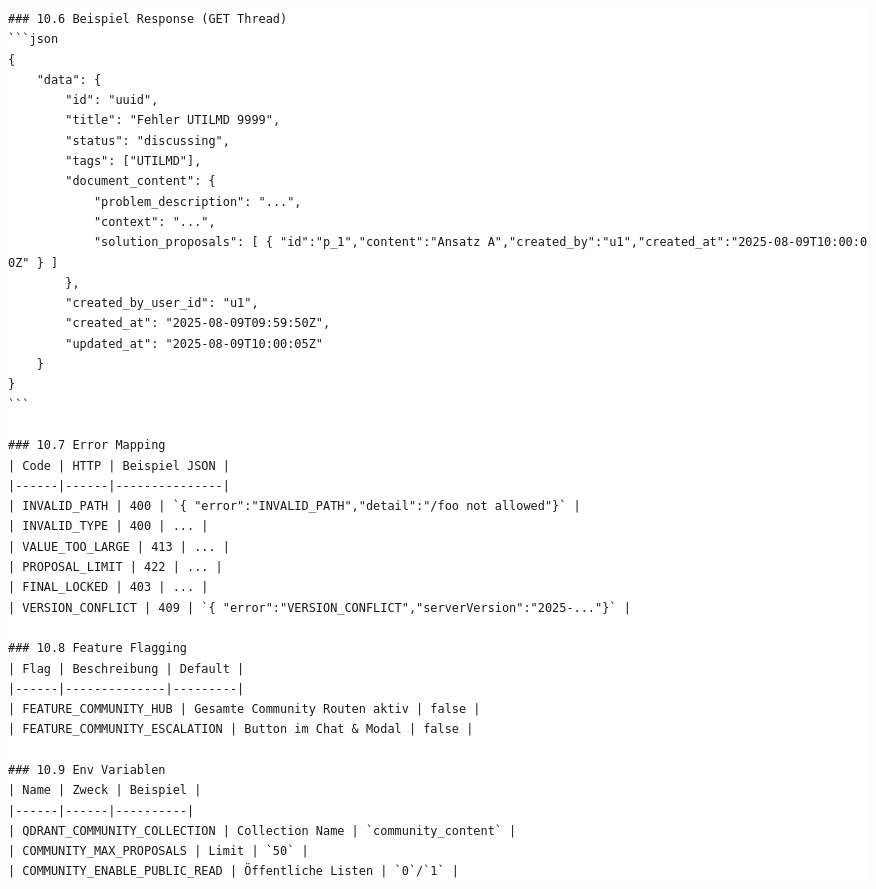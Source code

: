     ### 10.6 Beispiel Response (GET Thread)
    ```json
    {
        "data": {
            "id": "uuid",
            "title": "Fehler UTILMD 9999",
            "status": "discussing",
            "tags": ["UTILMD"],
            "document_content": {
                "problem_description": "...",
                "context": "...",
                "solution_proposals": [ { "id":"p_1","content":"Ansatz A","created_by":"u1","created_at":"2025-08-09T10:00:00Z" } ]
            },
            "created_by_user_id": "u1",
            "created_at": "2025-08-09T09:59:50Z",
            "updated_at": "2025-08-09T10:00:05Z"
        }
    }
    ```

    ### 10.7 Error Mapping
    | Code | HTTP | Beispiel JSON |
    |------|------|---------------|
    | INVALID_PATH | 400 | `{ "error":"INVALID_PATH","detail":"/foo not allowed"}` |
    | INVALID_TYPE | 400 | ... |
    | VALUE_TOO_LARGE | 413 | ... |
    | PROPOSAL_LIMIT | 422 | ... |
    | FINAL_LOCKED | 403 | ... |
    | VERSION_CONFLICT | 409 | `{ "error":"VERSION_CONFLICT","serverVersion":"2025-..."}` |

    ### 10.8 Feature Flagging
    | Flag | Beschreibung | Default |
    |------|--------------|---------|
    | FEATURE_COMMUNITY_HUB | Gesamte Community Routen aktiv | false |
    | FEATURE_COMMUNITY_ESCALATION | Button im Chat & Modal | false |

    ### 10.9 Env Variablen
    | Name | Zweck | Beispiel |
    |------|------|----------|
    | QDRANT_COMMUNITY_COLLECTION | Collection Name | `community_content` |
    | COMMUNITY_MAX_PROPOSALS | Limit | `50` |
    | COMMUNITY_ENABLE_PUBLIC_READ | Öffentliche Listen | `0`/`1` |
